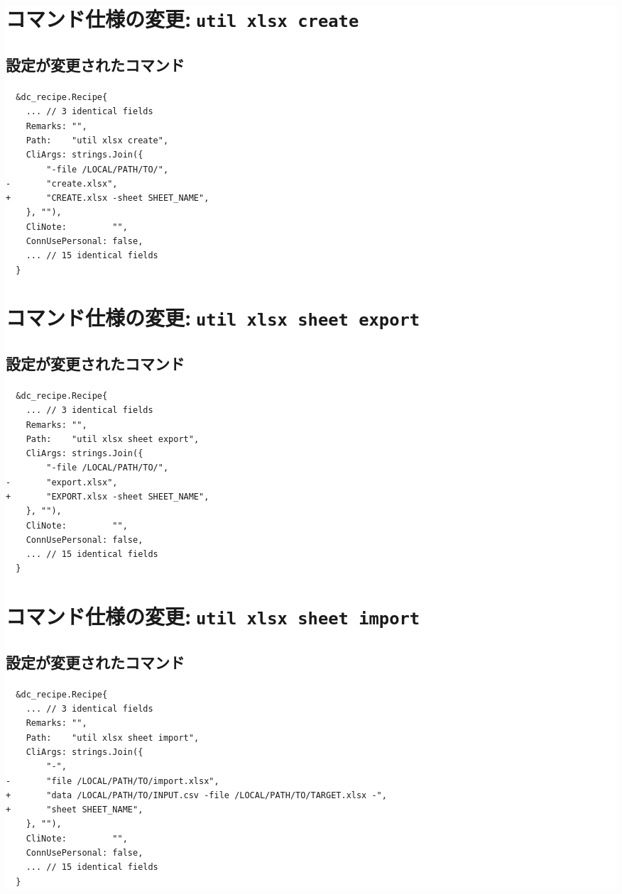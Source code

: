 # コマンド仕様の変更: `util xlsx create`

## 設定が変更されたコマンド

```
  &dc_recipe.Recipe{
  	... // 3 identical fields
  	Remarks: "",
  	Path:    "util xlsx create",
  	CliArgs: strings.Join({
  		"-file /LOCAL/PATH/TO/",
- 		"create.xlsx",
+ 		"CREATE.xlsx -sheet SHEET_NAME",
  	}, ""),
  	CliNote:         "",
  	ConnUsePersonal: false,
  	... // 15 identical fields
  }
```

# コマンド仕様の変更: `util xlsx sheet export`

## 設定が変更されたコマンド

```
  &dc_recipe.Recipe{
  	... // 3 identical fields
  	Remarks: "",
  	Path:    "util xlsx sheet export",
  	CliArgs: strings.Join({
  		"-file /LOCAL/PATH/TO/",
- 		"export.xlsx",
+ 		"EXPORT.xlsx -sheet SHEET_NAME",
  	}, ""),
  	CliNote:         "",
  	ConnUsePersonal: false,
  	... // 15 identical fields
  }
```

# コマンド仕様の変更: `util xlsx sheet import`

## 設定が変更されたコマンド

```
  &dc_recipe.Recipe{
  	... // 3 identical fields
  	Remarks: "",
  	Path:    "util xlsx sheet import",
  	CliArgs: strings.Join({
  		"-",
- 		"file /LOCAL/PATH/TO/import.xlsx",
+ 		"data /LOCAL/PATH/TO/INPUT.csv -file /LOCAL/PATH/TO/TARGET.xlsx -",
+ 		"sheet SHEET_NAME",
  	}, ""),
  	CliNote:         "",
  	ConnUsePersonal: false,
  	... // 15 identical fields
  }
```

